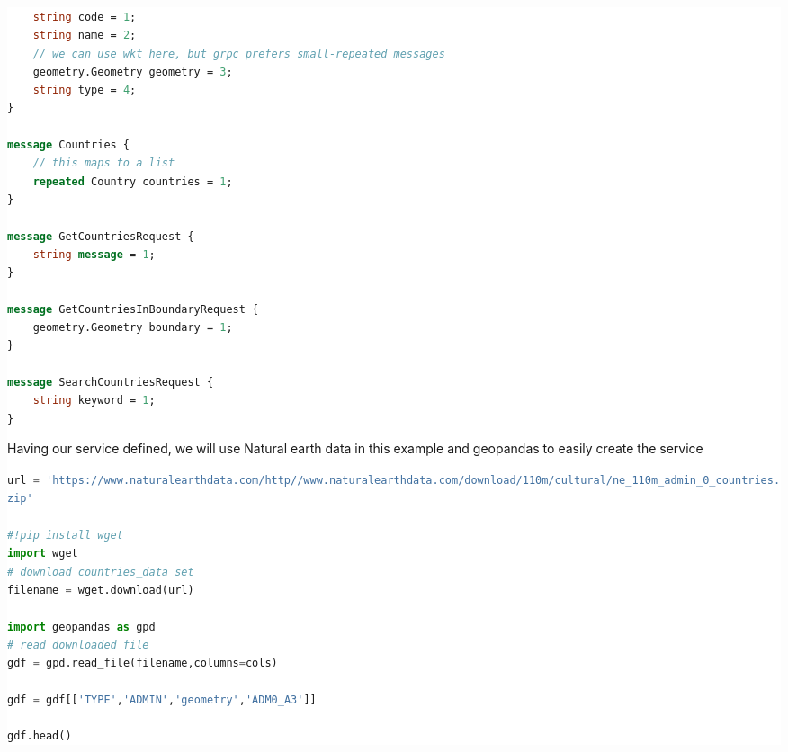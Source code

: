 ```protobuf
    string code = 1;
    string name = 2;
    // we can use wkt here, but grpc prefers small-repeated messages
    geometry.Geometry geometry = 3;
    string type = 4;
}

message Countries {
    // this maps to a list
    repeated Country countries = 1;
}

message GetCountriesRequest {
    string message = 1;
}

message GetCountriesInBoundaryRequest {
    geometry.Geometry boundary = 1;
}

message SearchCountriesRequest {
    string keyword = 1;
}

```

Having our service defined, we will use Natural earth data in this example and geopandas to easily create the service

```python
url = 'https://www.naturalearthdata.com/http//www.naturalearthdata.com/download/110m/cultural/ne_110m_admin_0_countries.zip'

#!pip install wget
import wget
# download countries_data set
filename = wget.download(url)

import geopandas as gpd
# read downloaded file
gdf = gpd.read_file(filename,columns=cols)

gdf = gdf[['TYPE','ADMIN','geometry','ADM0_A3']]

gdf.head()
```